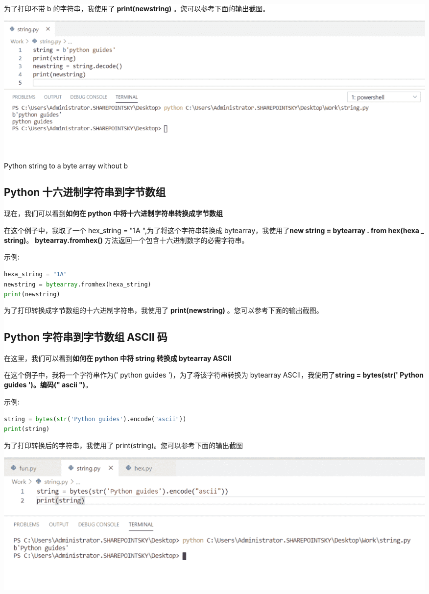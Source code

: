 为了打印不带 b 的字符串，我使用了 **print(newstring)** 。您可以参考下面的输出截图。

![Python string to a byte array without b](img/5e8e672c2eb43a0bfc9e00a7223513d1.png "string without b")

Python string to a byte array without b

## Python 十六进制字符串到字节数组

现在，我们可以看到**如何在 python 中将十六进制字符串转换成字节数组**

在这个例子中，我取了一个 hex_string = "1A ",为了将这个字符串转换成 bytearray，我使用了**new string = bytearray . from hex(hexa _ string)**。 **bytearray.fromhex()** 方法返回一个包含十六进制数字的必需字符串。

示例:

```py
hexa_string = "1A"
newstring = bytearray.fromhex(hexa_string)
print(newstring)
```

为了打印转换成字节数组的十六进制字符串，我使用了 **print(newstring)** 。您可以参考下面的输出截图。

## Python 字符串到字节数组 ASCII 码

在这里，我们可以看到**如何在 python 中将 string 转换成 bytearray ASCII**

在这个例子中，我将一个字符串作为(' python guides ')，为了将该字符串转换为 bytearray ASCII，我使用了**string = bytes(str(' Python guides ')。编码(" ascii ")**。

示例:

```py
string = bytes(str('Python guides').encode("ascii"))
print(string)
```

为了打印转换后的字符串，我使用了 print(string)。您可以参考下面的输出截图

![Python string to byte array ASCII](img/ffa20b683275727a300be0545d27746a.png "ascii string")
